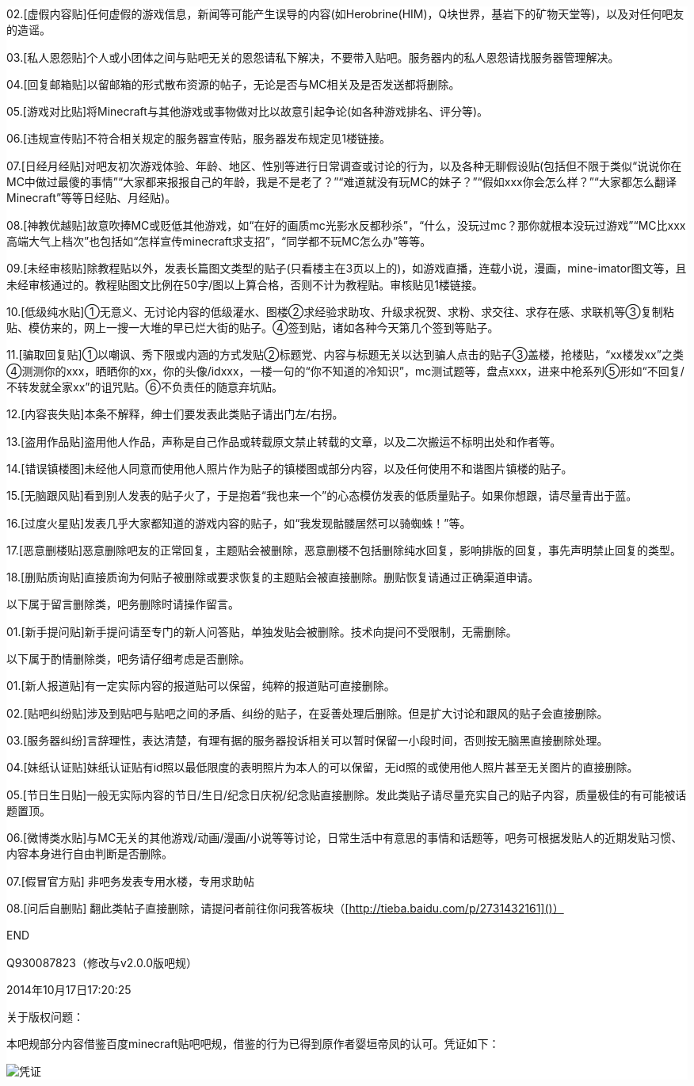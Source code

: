 02.[虚假内容贴]任何虚假的游戏信息，新闻等可能产生误导的内容(如Herobrine(HIM)，Q块世界，基岩下的矿物天堂等)，以及对任何吧友的造谣。

03.[私人恩怨贴]个人或小团体之间与贴吧无关的恩怨请私下解决，不要带入贴吧。服务器内的私人恩怨请找服务器管理解决。

04.[回复邮箱贴]以留邮箱的形式散布资源的帖子，无论是否与MC相关及是否发送都将删除。

05.[游戏对比贴]将Minecraft与其他游戏或事物做对比以故意引起争论(如各种游戏排名、评分等)。

06.[违规宣传贴]不符合相关规定的服务器宣传贴，服务器发布规定见1楼链接。

07.[日经月经贴]对吧友初次游戏体验、年龄、地区、性别等进行日常调查或讨论的行为，以及各种无聊假设贴(包括但不限于类似“说说你在MC中做过最傻的事情”“大家都来报报自己的年龄，我是不是老了？”“难道就没有玩MC的妹子？”“假如xxx你会怎么样？”“大家都怎么翻译Minecraft”等等日经贴、月经贴)。

08.[神教优越贴]故意吹捧MC或贬低其他游戏，如“在好的画质mc光影水反都秒杀”，“什么，没玩过mc？那你就根本没玩过游戏”“MC比xxx高端大气上档次”也包括如“怎样宣传minecraft求支招”，“同学都不玩MC怎么办”等等。

09.[未经审核贴]除教程贴以外，发表长篇图文类型的贴子(只看楼主在3页以上的)，如游戏直播，连载小说，漫画，mine-imator图文等，且未经审核通过的。教程贴图文比例在50字/图以上算合格，否则不计为教程贴。审核贴见1楼链接。

10.[低级纯水贴]①无意义、无讨论内容的低级灌水、图楼②求经验求助攻、升级求祝贺、求粉、求交往、求存在感、求联机等③复制粘贴、模仿来的，网上一搜一大堆的早已烂大街的贴子。④签到贴，诸如各种今天第几个签到等贴子。

11.[骗取回复贴]①以嘲讽、秀下限或内涵的方式发贴②标题党、内容与标题无关以达到骗人点击的贴子③盖楼，抢楼贴，“xx楼发xx”之类④测测你的xxx，晒晒你的xx，你的头像/idxxx，一楼一句的“你不知道的冷知识”，mc测试题等，盘点xxx，进来中枪系列⑤形如“不回复/不转发就全家xx”的诅咒贴。⑥不负责任的随意弃坑贴。

12.[内容丧失贴]本条不解释，绅士们要发表此类贴子请出门左/右拐。

13.[盗用作品贴]盗用他人作品，声称是自己作品或转载原文禁止转载的文章，以及二次搬运不标明出处和作者等。

14.[错误镇楼图]未经他人同意而使用他人照片作为贴子的镇楼图或部分内容，以及任何使用不和谐图片镇楼的贴子。

15.[无脑跟风贴]看到别人发表的贴子火了，于是抱着“我也来一个”的心态模仿发表的低质量贴子。如果你想跟，请尽量青出于蓝。

16.[过度火星贴]发表几乎大家都知道的游戏内容的贴子，如“我发现骷髅居然可以骑蜘蛛！”等。

17.[恶意删楼贴]恶意删除吧友的正常回复，主题贴会被删除，恶意删楼不包括删除纯水回复，影响排版的回复，事先声明禁止回复的类型。

18.[删贴质询贴]直接质询为何贴子被删除或要求恢复的主题贴会被直接删除。删贴恢复请通过正确渠道申请。

以下属于留言删除类，吧务删除时请操作留言。

01.[新手提问贴]新手提问请至专门的新人问答贴，单独发贴会被删除。技术向提问不受限制，无需删除。

以下属于酌情删除类，吧务请仔细考虑是否删除。

01.[新人报道贴]有一定实际内容的报道贴可以保留，纯粹的报道贴可直接删除。

02.[贴吧纠纷贴]涉及到贴吧与贴吧之间的矛盾、纠纷的贴子，在妥善处理后删除。但是扩大讨论和跟风的贴子会直接删除。

03.[服务器纠纷]言辞理性，表达清楚，有理有据的服务器投诉相关可以暂时保留一小段时间，否则按无脑黑直接删除处理。

04.[妹纸认证贴]妹纸认证贴有id照以最低限度的表明照片为本人的可以保留，无id照的或使用他人照片甚至无关图片的直接删除。

05.[节日生日贴]一般无实际内容的节日/生日/纪念日庆祝/纪念贴直接删除。发此类贴子请尽量充实自己的贴子内容，质量极佳的有可能被话题置顶。

06.[微博类水贴]与MC无关的其他游戏/动画/漫画/小说等等讨论，日常生活中有意思的事情和话题等，吧务可根据发贴人的近期发贴习惯、内容本身进行自由判断是否删除。

07.[假冒官方贴] 非吧务发表专用水楼，专用求助帖

08.[问后自删贴] 翻此类帖子直接删除，请提问者前往你问我答板块（[http://tieba.baidu.com/p/2731432161]()）

END

Q930087823（修改与v2.0.0版吧规）

2014年10月17日17:20:25

关于版权问题：

本吧规部分内容借鉴百度minecraft贴吧吧规，借鉴的行为已得到原作者婴垣帝凤的认可。凭证如下：

![凭证](http://imgsrc.baidu.com/forum/cp%3Dtieba%2C10%2C344%3Bap%3Dmc%B9%A4%D2%B52%B0%C9%2C90%2C352/sign=c610f89182cb39dbd58d6f12b9736b45/378a15dfa9ec8a1378f3cb9bf403918fa1ecc002.jpg)